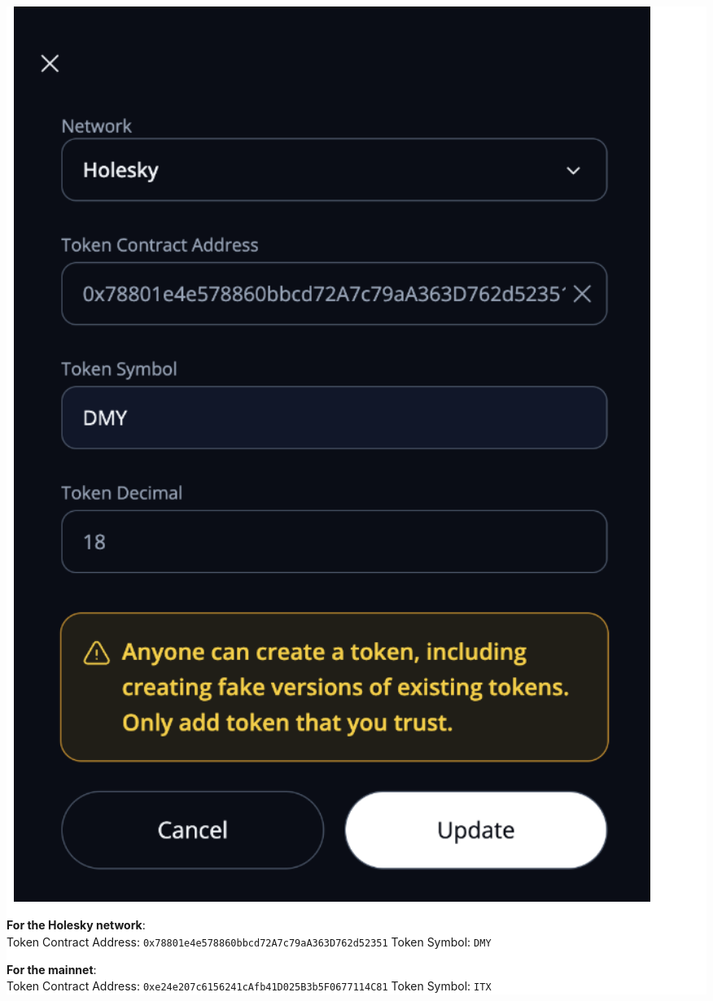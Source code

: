   <img src="../assets/holesky/ti2.png" width="800" alt="Mining CLI"></div>

**For the Holesky network**:<br>
Token Contract Address: `0x78801e4e578860bbcd72A7c79aA363D762d52351`
Token Symbol: `DMY`

**For the mainnet**:<br>
Token Contract Address: `0xe24e207c6156241cAfb41D025B3b5F0677114C81`
Token Symbol: `ITX`
